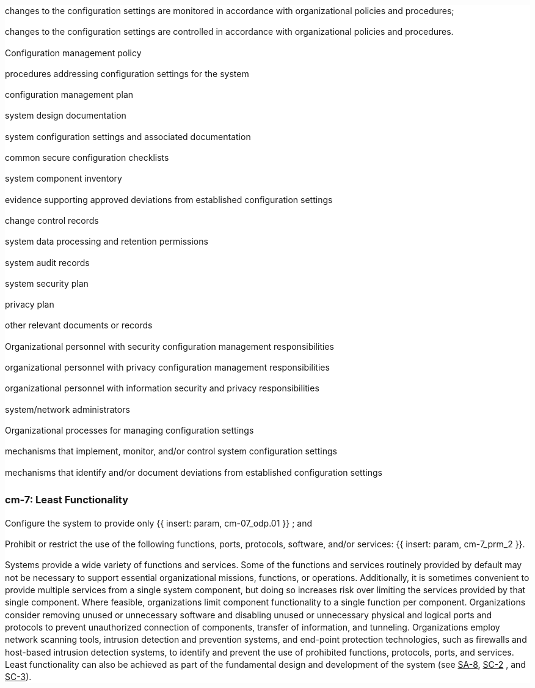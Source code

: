 changes to the configuration settings are monitored in accordance with organizational policies and procedures;

changes to the configuration settings are controlled in accordance with organizational policies and procedures.

Configuration management policy

procedures addressing configuration settings for the system

configuration management plan

system design documentation

system configuration settings and associated documentation

common secure configuration checklists

system component inventory

evidence supporting approved deviations from established configuration settings

change control records

system data processing and retention permissions

system audit records

system security plan

privacy plan

other relevant documents or records

Organizational personnel with security configuration management responsibilities

organizational personnel with privacy configuration management responsibilities

organizational personnel with information security and privacy responsibilities

system/network administrators

Organizational processes for managing configuration settings

mechanisms that implement, monitor, and/or control system configuration settings

mechanisms that identify and/or document deviations from established configuration settings

### cm-7: Least Functionality

Configure the system to provide only {{ insert: param, cm-07_odp.01 }} ; and

Prohibit or restrict the use of the following functions, ports, protocols, software, and/or services: {{ insert: param, cm-7_prm_2 }}.

Systems provide a wide variety of functions and services. Some of the functions and services routinely provided by default may not be necessary to support essential organizational missions, functions, or operations. Additionally, it is sometimes convenient to provide multiple services from a single system component, but doing so increases risk over limiting the services provided by that single component. Where feasible, organizations limit component functionality to a single function per component. Organizations consider removing unused or unnecessary software and disabling unused or unnecessary physical and logical ports and protocols to prevent unauthorized connection of components, transfer of information, and tunneling. Organizations employ network scanning tools, intrusion detection and prevention systems, and end-point protection technologies, such as firewalls and host-based intrusion detection systems, to identify and prevent the use of prohibited functions, protocols, ports, and services. Least functionality can also be achieved as part of the fundamental design and development of the system (see [SA-8](#sa-8), [SC-2](#sc-2) , and [SC-3](#sc-3)).
